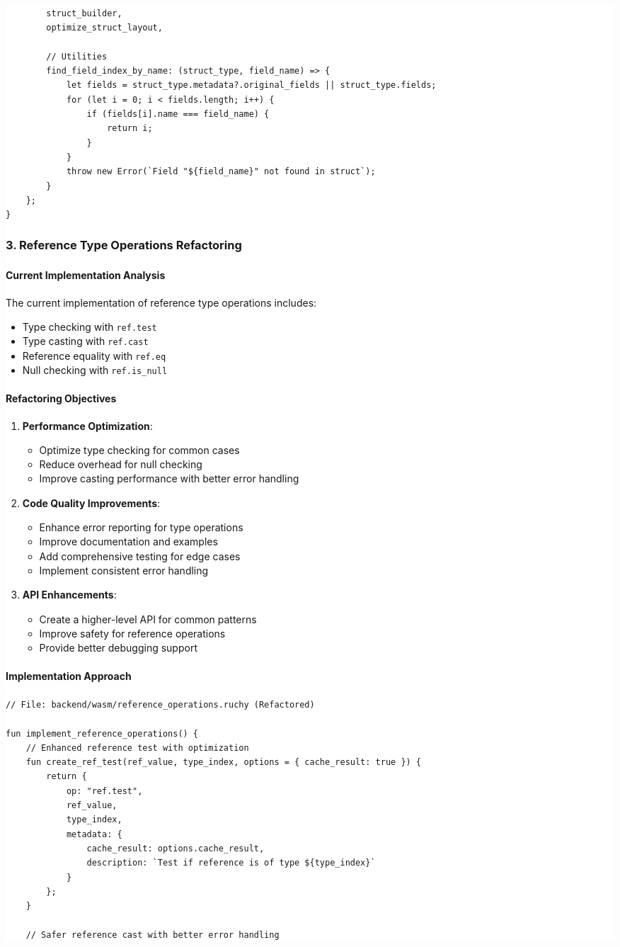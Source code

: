 ```ruchy
        struct_builder,
        optimize_struct_layout,
        
        // Utilities
        find_field_index_by_name: (struct_type, field_name) => {
            let fields = struct_type.metadata?.original_fields || struct_type.fields;
            for (let i = 0; i < fields.length; i++) {
                if (fields[i].name === field_name) {
                    return i;
                }
            }
            throw new Error(`Field "${field_name}" not found in struct`);
        }
    };
}
```

### 3. Reference Type Operations Refactoring

#### Current Implementation Analysis

The current implementation of reference type operations includes:

- Type checking with `ref.test`
- Type casting with `ref.cast`
- Reference equality with `ref.eq`
- Null checking with `ref.is_null`

#### Refactoring Objectives

1. **Performance Optimization**:
   - Optimize type checking for common cases
   - Reduce overhead for null checking
   - Improve casting performance with better error handling

2. **Code Quality Improvements**:
   - Enhance error reporting for type operations
   - Improve documentation and examples
   - Add comprehensive testing for edge cases
   - Implement consistent error handling

3. **API Enhancements**:
   - Create a higher-level API for common patterns
   - Improve safety for reference operations
   - Provide better debugging support

#### Implementation Approach

```ruchy
// File: backend/wasm/reference_operations.ruchy (Refactored)

fun implement_reference_operations() {
    // Enhanced reference test with optimization
    fun create_ref_test(ref_value, type_index, options = { cache_result: true }) {
        return {
            op: "ref.test",
            ref_value,
            type_index,
            metadata: {
                cache_result: options.cache_result,
                description: `Test if reference is of type ${type_index}`
            }
        };
    }
    
    // Safer reference cast with better error handling
```